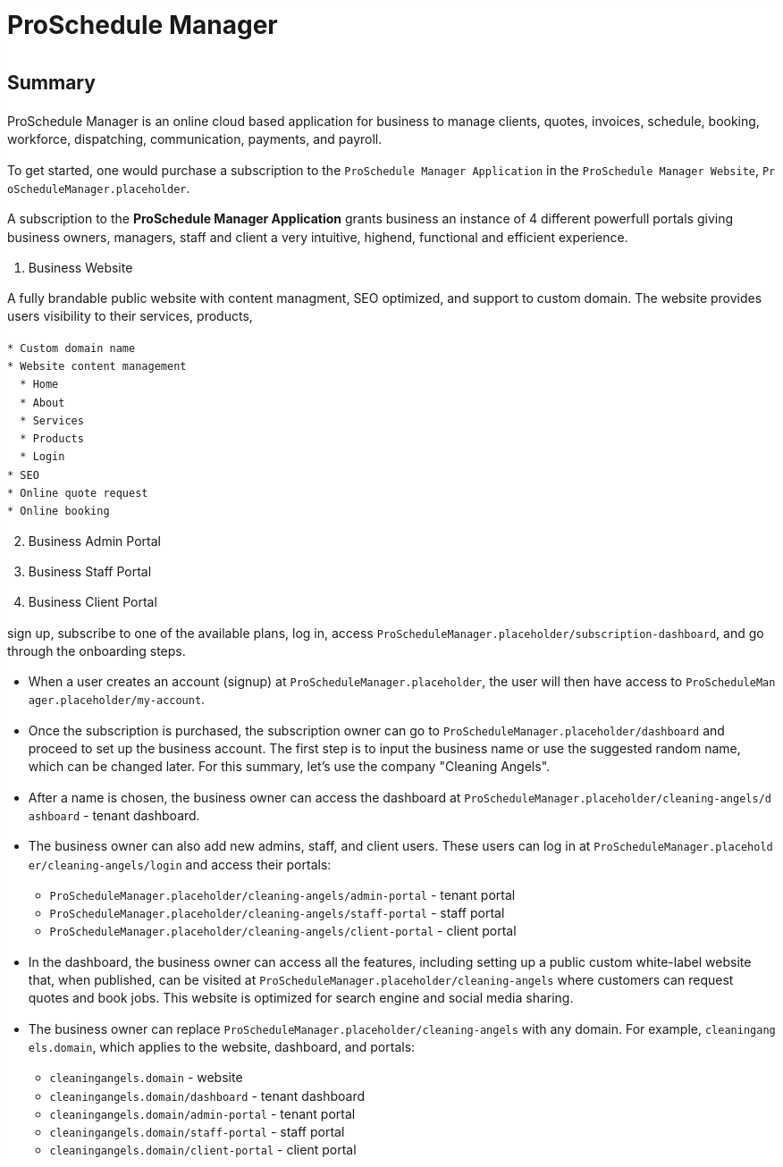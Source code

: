 # ProSchedule Manager

## Summary

ProSchedule Manager is an online cloud based application for business to manage clients, quotes, invoices, schedule, booking, workforce, dispatching, communication, payments, and payroll. 

To get started, one would purchase a subscription to the `ProSchedule Manager Application` in the `ProSchedule Manager Website`, `ProScheduleManager.placeholder`.

A subscription to the **ProSchedule Manager Application** grants business an instance of 4 different powerfull portals giving business owners, managers, staff and client a very intuitive, highend, functional and efficient experience.

1. Business Website

A fully brandable public website with content managment, SEO optimized, and support to custom domain. The website provides users visibility to their services, products, 

    * Custom domain name
    * Website content management
      * Home
      * About
      * Services
      * Products
      * Login
    * SEO
    * Online quote request
    * Online booking

2. Business Admin Portal

3. Business Staff Portal

4. Business Client Portal


sign up, subscribe to one of the available plans, log in, access `ProScheduleManager.placeholder/subscription-dashboard`, and go through the onboarding steps.

- When a user creates an account (signup) at `ProScheduleManager.placeholder`, the user will then have access to `ProScheduleManager.placeholder/my-account`.
- Once the subscription is purchased, the subscription owner can go to `ProScheduleManager.placeholder/dashboard` and proceed to set up the business account. The first step is to input the business name or use the suggested random name, which can be changed later. For this summary, let’s use the company "Cleaning Angels".
- After a name is chosen, the business owner can access the dashboard at `ProScheduleManager.placeholder/cleaning-angels/dashboard` - tenant dashboard.
- The business owner can also add new admins, staff, and client users. These users can log in at `ProScheduleManager.placeholder/cleaning-angels/login` and access their portals:
  - `ProScheduleManager.placeholder/cleaning-angels/admin-portal` - tenant portal
  - `ProScheduleManager.placeholder/cleaning-angels/staff-portal` - staff portal
  - `ProScheduleManager.placeholder/cleaning-angels/client-portal` - client portal

- In the dashboard, the business owner can access all the features, including setting up a public custom white-label website that, when published, can be visited at `ProScheduleManager.placeholder/cleaning-angels` where customers can request quotes and book jobs. This website is optimized for search engine and social media sharing.
- The business owner can replace `ProScheduleManager.placeholder/cleaning-angels` with any domain. For example, `cleaningangels.domain`, which applies to the website, dashboard, and portals:
  - `cleaningangels.domain` - website
  - `cleaningangels.domain/dashboard` - tenant dashboard
  - `cleaningangels.domain/admin-portal` - tenant portal
  - `cleaningangels.domain/staff-portal` - staff portal
  - `cleaningangels.domain/client-portal` - client portal
